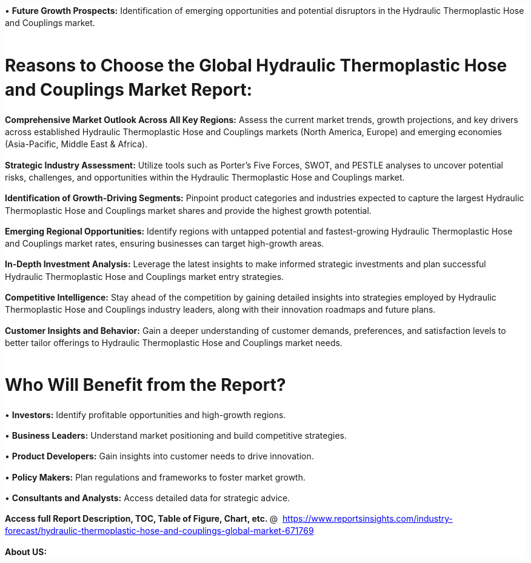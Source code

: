 • <strong>Future Growth Prospects:</strong> Identification of emerging opportunities and potential disruptors in the Hydraulic Thermoplastic Hose and Couplings market.

# <strong>Reasons to Choose the Global Hydraulic Thermoplastic Hose and Couplings Market Report:</strong>

<strong>Comprehensive Market Outlook Across All Key Regions:</strong>
Assess the current market trends, growth projections, and key drivers across established Hydraulic Thermoplastic Hose and Couplings markets (North America, Europe) and emerging economies (Asia-Pacific, Middle East & Africa).

<strong>Strategic Industry Assessment:</strong>
Utilize tools such as Porter’s Five Forces, SWOT, and PESTLE analyses to uncover potential risks, challenges, and opportunities within the Hydraulic Thermoplastic Hose and Couplings market.

<strong>Identification of Growth-Driving Segments:</strong>
Pinpoint product categories and industries expected to capture the largest Hydraulic Thermoplastic Hose and Couplings market shares and provide the highest growth potential.

<strong>Emerging Regional Opportunities:</strong>
Identify regions with untapped potential and fastest-growing Hydraulic Thermoplastic Hose and Couplings market rates, ensuring businesses can target high-growth areas.

<strong>In-Depth Investment Analysis:</strong>
Leverage the latest insights to make informed strategic investments and plan successful Hydraulic Thermoplastic Hose and Couplings market entry strategies.

<strong>Competitive Intelligence:</strong>
Stay ahead of the competition by gaining detailed insights into strategies employed by Hydraulic Thermoplastic Hose and Couplings industry leaders, along with their innovation roadmaps and future plans.

<strong>Customer Insights and Behavior:</strong>
Gain a deeper understanding of customer demands, preferences, and satisfaction levels to better tailor offerings to Hydraulic Thermoplastic Hose and Couplings market needs.

# <strong>Who Will Benefit from the Report?</strong>

• <strong>Investors:</strong> Identify profitable opportunities and high-growth regions.

• <strong>Business Leaders:</strong> Understand market positioning and build competitive strategies.

• <strong>Product Developers:</strong> Gain insights into customer needs to drive innovation.

• <strong>Policy Makers:</strong> Plan regulations and frameworks to foster market growth.

• <strong>Consultants and Analysts:</strong> Access detailed data for strategic advice.
</ul>
<strong>Access full Report Description, TOC, Table of Figure, Chart, etc. </strong>@  <a href=https://www.reportsinsights.com/industry-forecast/hydraulic-thermoplastic-hose-and-couplings-global-market-671769 style=color:#0000ff;>https://www.reportsinsights.com/industry-forecast/hydraulic-thermoplastic-hose-and-couplings-global-market-671769</a></font>

<strong><strong>About US</strong>:</strong>
